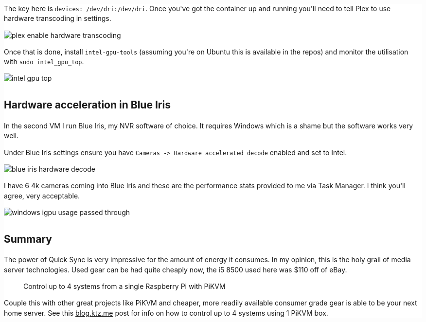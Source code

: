 The key here is `devices: /dev/dri:/dev/dri`. Once you've got the container up and running you'll need to tell Plex to use hardware transcoding in settings.

![plex enable hardware transcoding](../images/advanced/igpu-passthrough/image-3.png)

Once that is done, install `intel-gpu-tools` (assuming you're on Ubuntu this is available in the repos) and monitor the utilisation with `sudo intel_gpu_top`.

![intel gpu top](../images/advanced/igpu-passthrough/image-4.png)

## Hardware acceleration in Blue Iris

In the second VM I run Blue Iris, my NVR software of choice. It requires Windows which is a shame but the software works very well.

Under Blue Iris settings ensure you have `Cameras -> Hardware accelerated decode` enabled and set to Intel.

![blue iris hardware decode](../images/advanced/igpu-passthrough/image-6.png)

I have 6 4k cameras coming into Blue Iris and these are the performance stats provided to me via Task Manager. I think you'll agree, very acceptable.

![windows igpu usage passed through](../images/advanced/igpu-passthrough/image-7.png)

## Summary

The power of Quick Sync is very impressive for the amount of energy it consumes. In my opinion, this is the holy grail of media server technologies. Used gear can be had quite cheaply now, the i5 8500 used here was $110 off of eBay.

<p align="center">
<figure markdown>
<iframe width="740" height="415" src="https://www.youtube.com/embed/Yl1twPPmEgc" title="YouTube video player" frameborder="0" allow="accelerometer; autoplay; clipboard-write; encrypted-media; gyroscope; picture-in-picture; web-share" allowfullscreen></iframe>
<figcaption>Control up to 4 systems from a single Raspberry Pi with PiKVM</figcaption>
</figure>
</p>

Couple this with other great projects like PiKVM and cheaper, more readily available consumer grade gear is able to be your next home server. See this [blog.ktz.me](https://blog.ktz.me/use-1-pikvm-instance-to-control-4-systems/) post for info on how to control up to 4 systems using 1 PiKVM box.
